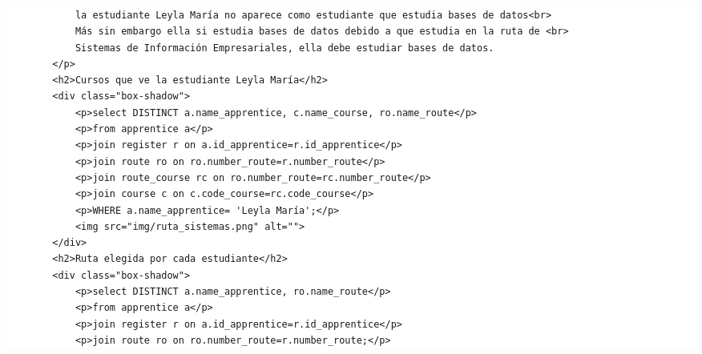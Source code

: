                 la estudiante Leyla María no aparece como estudiante que estudia bases de datos<br>
                Más sin embargo ella si estudia bases de datos debido a que estudia en la ruta de <br>
                Sistemas de Información Empresariales, ella debe estudiar bases de datos.
            </p>
            <h2>Cursos que ve la estudiante Leyla María</h2>
            <div class="box-shadow">
                <p>select DISTINCT a.name_apprentice, c.name_course, ro.name_route</p>
                <p>from apprentice a</p>
                <p>join register r on a.id_apprentice=r.id_apprentice</p>
                <p>join route ro on ro.number_route=r.number_route</p>
                <p>join route_course rc on ro.number_route=rc.number_route</p>
                <p>join course c on c.code_course=rc.code_course</p>
                <p>WHERE a.name_apprentice= 'Leyla María';</p>
                <img src="img/ruta_sistemas.png" alt="">
            </div>
            <h2>Ruta elegida por cada estudiante</h2>
            <div class="box-shadow">
                <p>select DISTINCT a.name_apprentice, ro.name_route</p>
                <p>from apprentice a</p>
                <p>join register r on a.id_apprentice=r.id_apprentice</p>
                <p>join route ro on ro.number_route=r.number_route;</p>